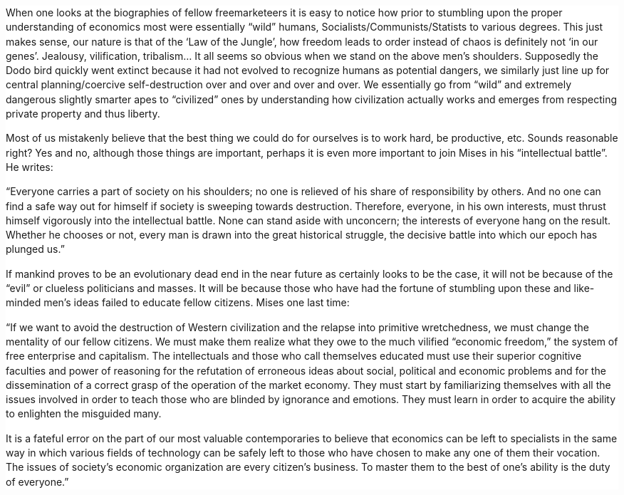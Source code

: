 When one looks at the biographies of fellow freemarketeers it is easy to notice how prior to stumbling upon the proper understanding of economics most were essentially “wild” humans, Socialists/Communists/Statists to various degrees. This just makes sense, our nature is that of the ‘Law of the Jungle’, how freedom leads to order instead of chaos is definitely not ‘in our genes’. Jealousy, vilification, tribalism… It all seems so obvious when we stand on the above men’s shoulders. Supposedly the Dodo bird quickly went extinct because it had not evolved to recognize humans as potential dangers, we similarly just line up for central planning/coercive self-destruction over and over and over and over. We essentially go from “wild” and extremely dangerous slightly smarter apes to “civilized” ones by understanding how civilization actually works and emerges from respecting private property and thus liberty.

Most of us mistakenly believe that the best thing we could do for ourselves is to work hard, be productive, etc. Sounds reasonable right? Yes and no, although those things are important, perhaps it is even more important to join Mises in his “intellectual battle”. He writes:

“Everyone carries a part of society on his shoulders; no one is relieved of his share of responsibility by others. And no one can find a safe way out for himself if society is sweeping towards destruction. Therefore, everyone, in his own interests, must thrust himself vigorously into the intellectual battle. None can stand aside with unconcern; the interests of everyone hang on the result. Whether he chooses or not, every man is drawn into the great historical struggle, the decisive battle into which our epoch has plunged us.”

If mankind proves to be an evolutionary dead end in the near future as certainly looks to be the case, it will not be because of the “evil” or clueless politicians and masses. It will be because those who have had the fortune of stumbling upon these and like-minded men’s ideas failed to educate fellow citizens. Mises one last time:

“If we want to avoid the destruction of Western civilization and the relapse into primitive wretchedness, we must change the mentality of our fellow citizens. We must make them realize what they owe to the much vilified “economic freedom,” the system of free enterprise and capitalism. The intellectuals and those who call themselves educated must use their superior cognitive faculties and power of reasoning for the refutation of erroneous ideas about social, political and economic problems and for the dissemination of a correct grasp of the operation of the market economy. They must start by familiarizing themselves with all the issues involved in order to teach those who are blinded by ignorance and emotions. They must learn in order to acquire the ability to enlighten the misguided many.

It is a fateful error on the part of our most valuable contemporaries to believe that economics can be left to specialists in the same way in which various fields of technology can be safely left to those who have chosen to make any one of them their vocation. The issues of society’s economic organization are every citizen’s business. To master them to the best of one’s ability is the duty of everyone.”

